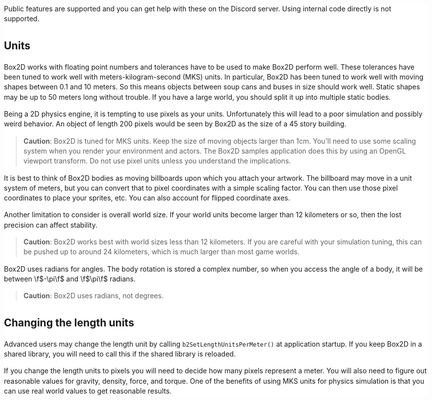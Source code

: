 Public features are supported and you can get help with these on the Discord
server. Using internal code directly is not supported.

## Units
Box2D works with floating point numbers and tolerances have to be used
to make Box2D perform well. These tolerances have been tuned to work
well with meters-kilogram-second (MKS) units. In particular, Box2D has
been tuned to work well with moving shapes between 0.1 and 10 meters. So
this means objects between soup cans and buses in size should work well.
Static shapes may be up to 50 meters long without trouble. If you have a
large world, you should split it up into multiple static bodies.

Being a 2D physics engine, it is tempting to use pixels as your units.
Unfortunately this will lead to a poor simulation and possibly weird
behavior. An object of length 200 pixels would be seen by Box2D as the
size of a 45 story building.

> **Caution**: 
> Box2D is tuned for MKS units. Keep the size of moving objects larger than 1cm.
> You'll need to use some scaling system when
> you render your environment and actors. The Box2D samples application
> does this by using an OpenGL viewport transform. Do not use pixel units
> unless you understand the implications.

It is best to think of Box2D bodies as moving billboards upon which you
attach your artwork. The billboard may move in a unit system of meters,
but you can convert that to pixel coordinates with a simple scaling
factor. You can then use those pixel coordinates to place your sprites,
etc. You can also account for flipped coordinate axes.

Another limitation to consider is overall world size. If your world units
become larger than 12 kilometers or so, then the lost precision can affect
stability.

> **Caution**: 
> Box2D works best with world sizes less than 12 kilometers. If you are
> careful with your simulation tuning, this can be pushed up to around 24
> kilometers, which is much larger than most game worlds.

Box2D uses radians for angles. The body rotation is stored a complex number,
so when you access the angle of a body, it will be between \f$-\pi\f$ and \f$\pi\f$ radians.

> **Caution**:
> Box2D uses radians, not degrees.

## Changing the length units
Advanced users may change the length unit by calling `b2SetLengthUnitsPerMeter()`
at application startup. If you keep Box2D in a shared library, you will need
to call this if the shared library is reloaded.

If you change the length units to pixels you will need to decide how many pixels
represent a meter. You will also
need to figure out reasonable values for gravity, density, force, and torque.
One of the benefits of using MKS units for physics simulation is that you
can use real world values to get reasonable results.
